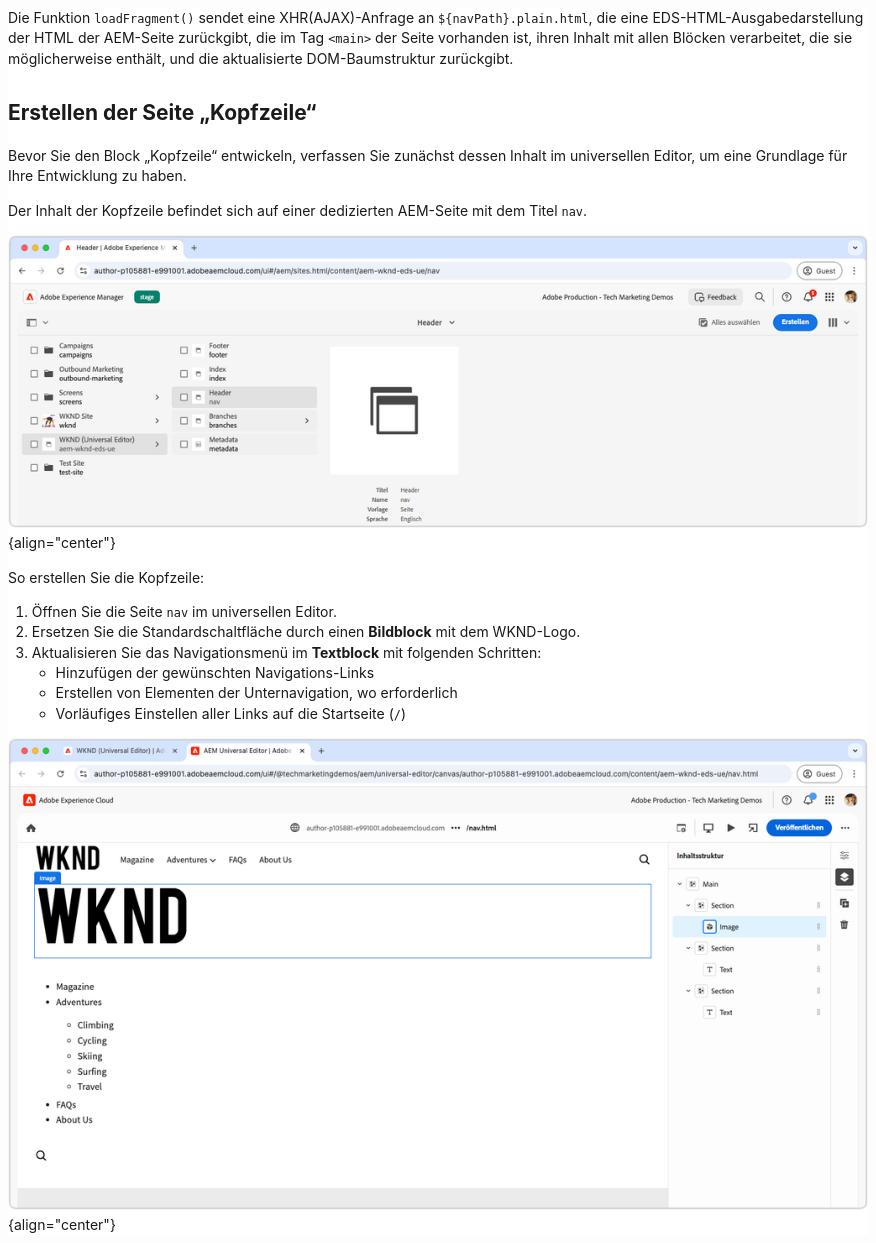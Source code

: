 Die Funktion `loadFragment()` sendet eine XHR(AJAX)-Anfrage an `${navPath}.plain.html`, die eine EDS-HTML-Ausgabedarstellung der HTML der AEM-Seite zurückgibt, die im Tag `<main>` der Seite vorhanden ist, ihren Inhalt mit allen Blöcken verarbeitet, die sie möglicherweise enthält, und die aktualisierte DOM-Baumstruktur zurückgibt.

## Erstellen der Seite „Kopfzeile“

Bevor Sie den Block „Kopfzeile“ entwickeln, verfassen Sie zunächst dessen Inhalt im universellen Editor, um eine Grundlage für Ihre Entwicklung zu haben.

Der Inhalt der Kopfzeile befindet sich auf einer dedizierten AEM-Seite mit dem Titel `nav`.

![Standardseite „Kopfzeile“](./assets/header-and-footer/header-page.png){align="center"}

So erstellen Sie die Kopfzeile:

1. Öffnen Sie die Seite `nav` im universellen Editor.
1. Ersetzen Sie die Standardschaltfläche durch einen **Bildblock** mit dem WKND-Logo.
1. Aktualisieren Sie das Navigationsmenü im **Textblock** mit folgenden Schritten:
   - Hinzufügen der gewünschten Navigations-Links
   - Erstellen von Elementen der Unternavigation, wo erforderlich
   - Vorläufiges Einstellen aller Links auf die Startseite (`/`)

![Autorenkopfzeilenblock im universellen Editor](./assets/header-and-footer/header-author.png){align="center"}
